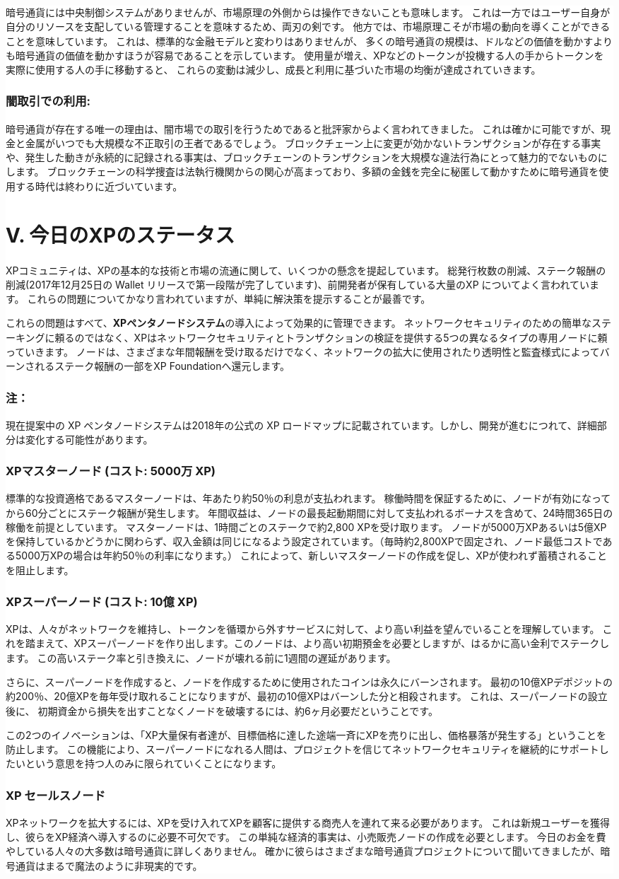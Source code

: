 暗号通貨には中央制御システムがありませんが、市場原理の外側からは操作できないことも意味します。
これは一方ではユーザー自身が自分のリソースを支配している管理することを意味するため、両刃の剣です。
他方では、市場原理こそが市場の動向を導くことができることを意味しています。
これは、標準的な金融モデルと変わりはありませんが、
多くの暗号通貨の規模は、ドルなどの価値を動かすよりも暗号通貨の価値を動かすほうが容易であることを示しています。
使用量が増え、XPなどのトークンが投機する人の手からトークンを実際に使用する人の手に移動すると、
これらの変動は減少し、成長と利用に基づいた市場の均衡が達成されていきます。

### 闇取引での利用:
暗号通貨が存在する唯一の理由は、闇市場での取引を行うためであると批評家からよく言われてきました。
これは確かに可能ですが、現金と金属がいつでも大規模な不正取引の王者であるでしょう。
ブロックチェーン上に変更が効かないトランザクションが存在する事実や、発生した動きが永続的に記録される事実は、ブロックチェーンのトランザクションを大規模な違法行為にとって魅力的でないものにします。
ブロックチェーンの科学捜査は法執行機関からの関心が高まっており、多額の金銭を完全に秘匿して動かすために暗号通貨を使用する時代は終わりに近づいています。

# V. 今日のXPのステータス
XPコミュニティは、XPの基本的な技術と市場の流通に関して、いくつかの懸念を提起しています。
総発行枚数の削減、ステーク報酬の削減(2017年12月25日の Wallet リリースで第一段階が完了しています)、前開発者が保有している大量のXP についてよく言われています。
これらの問題についてかなり言われていますが、単純に解決策を提示することが最善です。

これらの問題はすべて、**XPペンタノードシステム**の導入によって効果的に管理できます。
ネットワークセキュリティのための簡単なステーキングに頼るのではなく、XPはネットワークセキュリティとトランザクションの検証を提供する5つの異なるタイプの専用ノードに頼っていきます。
ノードは、さまざまな年間報酬を受け取るだけでなく、ネットワークの拡大に使用されたり透明性と監査様式によってバーンされるステーク報酬の一部をXP Foundationへ還元します。

### 注：
現在提案中の XP ペンタノードシステムは2018年の公式の XP ロードマップに記載されています。しかし、開発が進むにつれて、詳細部分は変化する可能性があります。

### XPマスターノード (コスト: 5000万 XP)
標準的な投資適格であるマスターノードは、年あたり約50％の利息が支払われます。
稼働時間を保証するために、ノードが有効になってから60分ごとにステーク報酬が発生します。
年間収益は、ノードの最長起動期間に対して支払われるボーナスを含めて、24時間365日の稼働を前提としています。
マスターノードは、1時間ごとのステークで約2,800 XPを受け取ります。
ノードが5000万XPあるいは5億XPを保持しているかどうかに関わらず、収入金額は同じになるよう設定されています。（毎時約2,800XPで固定され、ノード最低コストである5000万XPの場合は年約50％の利率になります。）
これによって、新しいマスターノードの作成を促し、XPが使われず蓄積されることを阻止します。

### XPスーパーノード (コスト: 10億 XP)
XPは、人々がネットワークを維持し、トークンを循環から外すサービスに対して、より高い利益を望んでいることを理解しています。
これを踏まえて、XPスーパーノードを作り出します。このノードは、より高い初期預金を必要としますが、はるかに高い金利でステークします。
この高いステーク率と引き換えに、ノードが壊れる前に1週間の遅延があります。

さらに、スーパーノードを作成すると、ノードを作成するために使用されたコインは永久にバーンされます。
最初の10億XPデポジットの約200％、20億XPを毎年受け取れることになりますが、最初の10億XPはバーンした分と相殺されます。
これは、スーパーノードの設立後に、
初期資金から損失を出すことなくノードを破壊するには、約6ヶ月必要だということです。

この2つのイノベーションは、「XP大量保有者達が、目標価格に達した途端一斉にXPを売りに出し、価格暴落が発生する」ということを防止します。
この機能により、スーパーノードになれる人間は、プロジェクトを信じてネットワークセキュリティを継続的にサポートしたいという意思を持つ人のみに限られていくことになります。

### XP セールスノード
XPネットワークを拡大するには、XPを受け入れてXPを顧客に提供する商売人を連れて来る必要があります。
これは新規ユーザーを獲得し、彼らをXP経済へ導入するのに必要不可欠です。
この単純な経済的事実は、小売販売ノードの作成を必要とします。
今日のお金を費やしている人々の大多数は暗号通貨に詳しくありません。
確かに彼らはさまざまな暗号通貨プロジェクトについて聞いてきましたが、暗号通貨はまるで魔法のように非現実的です。
